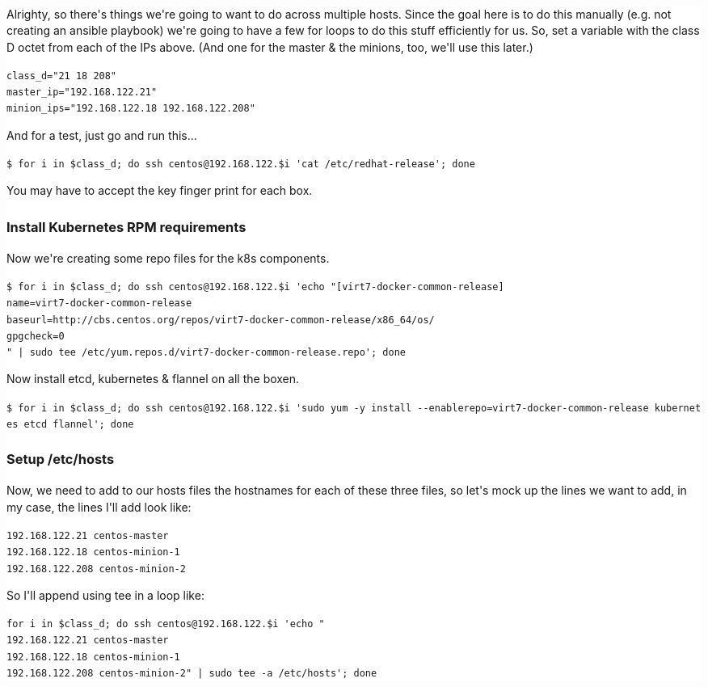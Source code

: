 Alrighty, so there's things we're going to want to do across multiple hosts. Since the goal here is to do this manually (e.g. not creating an ansible playbook) we're going to have a few for loops to do this stuff efficiently for us. So, set a variable with the class D octet from each of the IPs above. (And one for the master & the minions, too, we'll use this later.)

```
class_d="21 18 208"
master_ip="192.168.122.21"
minion_ips="192.168.122.18 192.168.122.208"
```

And for a test, just go and run this...

```
$ for i in $class_d; do ssh centos@192.168.122.$i 'cat /etc/redhat-release'; done
```

You may have to accept the key finger print for each box.

### Install Kubernetes RPM requirements

Now we're creating some repo files for the k8s components.

```
$ for i in $class_d; do ssh centos@192.168.122.$i 'echo "[virt7-docker-common-release]
name=virt7-docker-common-release
baseurl=http://cbs.centos.org/repos/virt7-docker-common-release/x86_64/os/
gpgcheck=0
" | sudo tee /etc/yum.repos.d/virt7-docker-common-release.repo'; done
```

Now install etcd, kubernetes & flannel on all the boxen.

```
$ for i in $class_d; do ssh centos@192.168.122.$i 'sudo yum -y install --enablerepo=virt7-docker-common-release kubernetes etcd flannel'; done
```


### Setup /etc/hosts

Now, we need to add to our hosts files the hostnames for each of these three files, so let's mock up the lines we want to add, in my case, the lines I'll add look like:

```
192.168.122.21 centos-master
192.168.122.18 centos-minion-1
192.168.122.208 centos-minion-2
```

So I'll append using tee in a loop like:

```
for i in $class_d; do ssh centos@192.168.122.$i 'echo "
192.168.122.21 centos-master
192.168.122.18 centos-minion-1
192.168.122.208 centos-minion-2" | sudo tee -a /etc/hosts'; done
```
